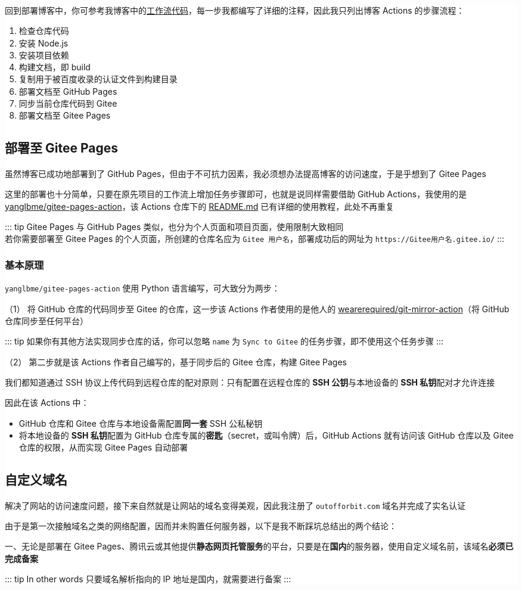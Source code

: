 回到部署博客中，你可参考我博客中的[工作流代码](https://github.com/Wu-JunHui/Wu-JunHui.github.io/blob/main/.github/workflows/deploy-docs.yml)，每一步我都编写了详细的注释，因此我只列出博客 Actions 的步骤流程：

1. 检查仓库代码
2. 安装 Node.js
3. 安装项目依赖
4. 构建文档，即 build
5. 复制用于被百度收录的认证文件到构建目录
6. 部署文档至 GitHub Pages
7. 同步当前仓库代码到 Gitee
8. 部署文档至 Gitee Pages

## 部署至 Gitee Pages

虽然博客已成功地部署到了 GitHub Pages，但由于不可抗力因素，我必须想办法提高博客的访问速度，于是乎想到了 Gitee Pages

这里的部署也十分简单，只要在原先项目的工作流上增加任务步骤即可，也就是说同样需要借助 GitHub Actions，我使用的是 [yanglbme/gitee-pages-action](https://github.com/yanglbme/gitee-pages-action)，该 Actions 仓库下的 [README.md](https://github.com/yanglbme/gitee-pages-action#gitee-pages-action) 已有详细的使用教程，此处不再重复

::: tip
Gitee Pages 与 GitHub Pages 类似，也分为个人页面和项目页面，使用限制大致相同  
若你需要部署至 Gitee Pages 的个人页面，所创建的仓库名应为 `Gitee 用户名`，部署成功后的网址为 `https://Gitee用户名.gitee.io/`
:::

### 基本原理

`yanglbme/gitee-pages-action` 使用 Python 语言编写，可大致分为两步：

（1） 将 GitHub 仓库的代码同步至 Gitee 的仓库，这一步该 Actions 作者使用的是他人的 [wearerequired/git-mirror-action](https://github.com/wearerequired/git-mirror-action)（将 GitHub 仓库同步至任何平台）

::: tip
如果你有其他方法实现同步仓库的话，你可以忽略 `name` 为 `Sync to Gitee` 的任务步骤，即不使用这个任务步骤
:::

（2） 第二步就是该 Actions 作者自己编写的，基于同步后的 Gitee 仓库，构建 Gitee Pages

我们都知道通过 SSH 协议上传代码到远程仓库的配对原则：只有配置在远程仓库的 **SSH 公钥**与本地设备的 **SSH 私钥**配对才允许连接

因此在该 Actions 中：

- GitHub 仓库和 Gitee 仓库与本地设备需配置**同一套** SSH 公私秘钥
- 将本地设备的 **SSH 私钥**配置为 GitHub 仓库专属的**密匙**（secret，或叫令牌）后，GitHub Actions 就有访问该 GitHub 仓库以及 Gitee 仓库的权限，从而实现 Gitee Pages 自动部署

## 自定义域名

解决了网站的访问速度问题，接下来自然就是让网站的域名变得美观，因此我注册了 `outofforbit.com` 域名并完成了实名认证

由于是第一次接触域名之类的网络配置，因而并未购置任何服务器，以下是我不断踩坑总结出的两个结论：

一、无论是部署在 Gitee Pages、腾讯云或其他提供**静态网页托管服务**的平台，只要是在**国内**的服务器，使用自定义域名前，该域名**必须已完成备案**

::: tip In other words
只要域名解析指向的 IP 地址是国内，就需要进行备案
:::
